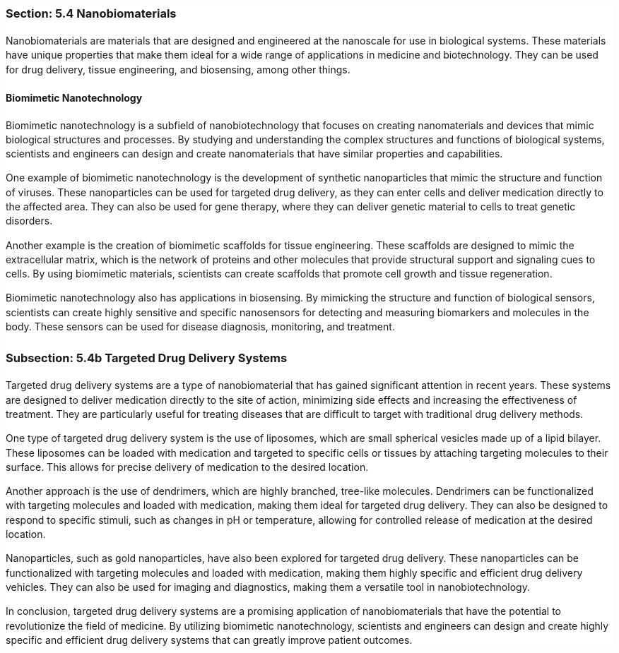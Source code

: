 
### Section: 5.4 Nanobiomaterials

Nanobiomaterials are materials that are designed and engineered at the nanoscale for use in biological systems. These materials have unique properties that make them ideal for a wide range of applications in medicine and biotechnology. They can be used for drug delivery, tissue engineering, and biosensing, among other things.

#### Biomimetic Nanotechnology

Biomimetic nanotechnology is a subfield of nanobiotechnology that focuses on creating nanomaterials and devices that mimic biological structures and processes. By studying and understanding the complex structures and functions of biological systems, scientists and engineers can design and create nanomaterials that have similar properties and capabilities.

One example of biomimetic nanotechnology is the development of synthetic nanoparticles that mimic the structure and function of viruses. These nanoparticles can be used for targeted drug delivery, as they can enter cells and deliver medication directly to the affected area. They can also be used for gene therapy, where they can deliver genetic material to cells to treat genetic disorders.

Another example is the creation of biomimetic scaffolds for tissue engineering. These scaffolds are designed to mimic the extracellular matrix, which is the network of proteins and other molecules that provide structural support and signaling cues to cells. By using biomimetic materials, scientists can create scaffolds that promote cell growth and tissue regeneration.

Biomimetic nanotechnology also has applications in biosensing. By mimicking the structure and function of biological sensors, scientists can create highly sensitive and specific nanosensors for detecting and measuring biomarkers and molecules in the body. These sensors can be used for disease diagnosis, monitoring, and treatment.

### Subsection: 5.4b Targeted Drug Delivery Systems

Targeted drug delivery systems are a type of nanobiomaterial that has gained significant attention in recent years. These systems are designed to deliver medication directly to the site of action, minimizing side effects and increasing the effectiveness of treatment. They are particularly useful for treating diseases that are difficult to target with traditional drug delivery methods.

One type of targeted drug delivery system is the use of liposomes, which are small spherical vesicles made up of a lipid bilayer. These liposomes can be loaded with medication and targeted to specific cells or tissues by attaching targeting molecules to their surface. This allows for precise delivery of medication to the desired location.

Another approach is the use of dendrimers, which are highly branched, tree-like molecules. Dendrimers can be functionalized with targeting molecules and loaded with medication, making them ideal for targeted drug delivery. They can also be designed to respond to specific stimuli, such as changes in pH or temperature, allowing for controlled release of medication at the desired location.

Nanoparticles, such as gold nanoparticles, have also been explored for targeted drug delivery. These nanoparticles can be functionalized with targeting molecules and loaded with medication, making them highly specific and efficient drug delivery vehicles. They can also be used for imaging and diagnostics, making them a versatile tool in nanobiotechnology.

In conclusion, targeted drug delivery systems are a promising application of nanobiomaterials that have the potential to revolutionize the field of medicine. By utilizing biomimetic nanotechnology, scientists and engineers can design and create highly specific and efficient drug delivery systems that can greatly improve patient outcomes. 
